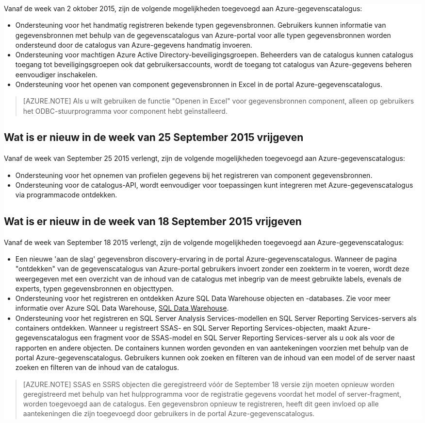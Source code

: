 Vanaf de week van 2 oktober 2015, zijn de volgende mogelijkheden toegevoegd aan Azure-gegevenscatalogus:

- Ondersteuning voor het handmatig registreren bekende typen gegevensbronnen. Gebruikers kunnen informatie van gegevensbronnen met behulp van de gegevenscatalogus van Azure-portal voor alle typen gegevensbronnen worden ondersteund door de catalogus van Azure-gegevens handmatig invoeren.
- Ondersteuning voor machtigen Azure Active Directory-beveiligingsgroepen. Beheerders van de catalogus kunnen catalogus toegang tot beveiligingsgroepen ook dat gebruikersaccounts, wordt de toegang tot catalogus van Azure-gegevens beheren eenvoudiger inschakelen.
- Ondersteuning voor het openen van component gegevensbronnen in Excel in de portal Azure-gegevenscatalogus.

> [AZURE.NOTE] Als u wilt gebruiken de functie "Openen in Excel" voor gegevensbronnen component, alleen op gebruikers het ODBC-stuurprogramma voor component hebt geïnstalleerd.

## <a name="whats-new-for-the-week-of-september-25-2015-release"></a>Wat is er nieuw in de week van 25 September 2015 vrijgeven

Vanaf de week van September 25 2015 verlengt, zijn de volgende mogelijkheden toegevoegd aan Azure-gegevenscatalogus:

- Ondersteuning voor het opnemen van profielen gegevens bij het registreren van component gegevensbronnen.
- Ondersteuning voor de catalogus-API, wordt eenvoudiger voor toepassingen kunt integreren met Azure-gegevenscatalogus via programmacode ontdekken.

## <a name="whats-new-for-the-week-of-september-18-2015-release"></a>Wat is er nieuw in de week van 18 September 2015 vrijgeven

Vanaf de week van September 18 2015 verlengt, zijn de volgende mogelijkheden toegevoegd aan Azure-gegevenscatalogus:

- Een nieuwe 'aan de slag' gegevensbron discovery-ervaring in de portal Azure-gegevenscatalogus. Wanneer de pagina "ontdekken" van de gegevenscatalogus van Azure-portal gebruikers invoert zonder een zoekterm in te voeren, wordt deze weergegeven met een overzicht van de inhoud van de catalogus met inbegrip van de meest gebruikte labels, evenals de experts, typen gegevensbronnen en objecttypen.
- Ondersteuning voor het registreren en ontdekken Azure SQL Data Warehouse objecten en -databases. Zie voor meer informatie over Azure SQL Data Warehouse, [SQL Data Warehouse](https://azure.microsoft.com/services/sql-data-warehouse/).
- Ondersteuning voor het registreren en SQL Server Analysis Services-modellen en SQL Server Reporting Services-servers als containers ontdekken. Wanneer u registreert SSAS- en SQL Server Reporting Services-objecten, maakt Azure-gegevenscatalogus een fragment voor de SSAS-model en SQL Server Reporting Services-server als u ook als voor de rapporten en andere objecten. De containers kunnen worden gevonden en van aantekeningen voorzien met behulp van de portal Azure-gegevenscatalogus. Gebruikers kunnen ook zoeken en filteren van de inhoud van een model of de server naast zoeken en filteren van de inhoud van de catalogus.

> [AZURE.NOTE] SSAS en SSRS objecten die geregistreerd vóór de September 18 versie zijn moeten opnieuw worden geregistreerd met behulp van het hulpprogramma voor de registratie gegevens voordat het model of server-fragment, worden toegevoegd aan de catalogus. Een gegevensbron opnieuw te registreren, heeft dit geen invloed op alle aantekeningen die zijn toegevoegd door gebruikers in de portal Azure-gegevenscatalogus.
